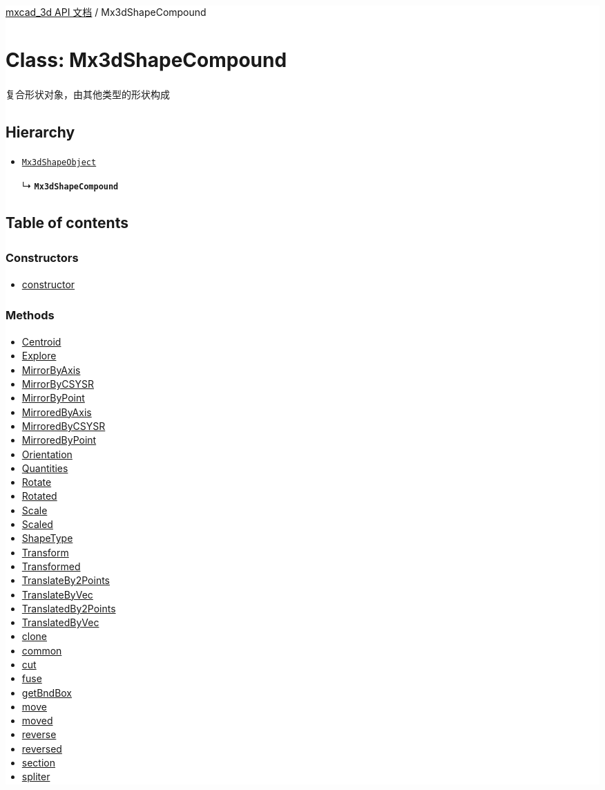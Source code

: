 [mxcad_3d API 文档](../README.md) / Mx3dShapeCompound

# Class: Mx3dShapeCompound

复合形状对象，由其他类型的形状构成

## Hierarchy

- [`Mx3dShapeObject`](Mx3dShapeObject.md)

  ↳ **`Mx3dShapeCompound`**

## Table of contents

### Constructors

- [constructor](Mx3dShapeCompound.md#constructor)

### Methods

- [Centroid](Mx3dShapeCompound.md#centroid)
- [Explore](Mx3dShapeCompound.md#explore)
- [MirrorByAxis](Mx3dShapeCompound.md#mirrorbyaxis)
- [MirrorByCSYSR](Mx3dShapeCompound.md#mirrorbycsysr)
- [MirrorByPoint](Mx3dShapeCompound.md#mirrorbypoint)
- [MirroredByAxis](Mx3dShapeCompound.md#mirroredbyaxis)
- [MirroredByCSYSR](Mx3dShapeCompound.md#mirroredbycsysr)
- [MirroredByPoint](Mx3dShapeCompound.md#mirroredbypoint)
- [Orientation](Mx3dShapeCompound.md#orientation)
- [Quantities](Mx3dShapeCompound.md#quantities)
- [Rotate](Mx3dShapeCompound.md#rotate)
- [Rotated](Mx3dShapeCompound.md#rotated)
- [Scale](Mx3dShapeCompound.md#scale)
- [Scaled](Mx3dShapeCompound.md#scaled)
- [ShapeType](Mx3dShapeCompound.md#shapetype)
- [Transform](Mx3dShapeCompound.md#transform)
- [Transformed](Mx3dShapeCompound.md#transformed)
- [TranslateBy2Points](Mx3dShapeCompound.md#translateby2points)
- [TranslateByVec](Mx3dShapeCompound.md#translatebyvec)
- [TranslatedBy2Points](Mx3dShapeCompound.md#translatedby2points)
- [TranslatedByVec](Mx3dShapeCompound.md#translatedbyvec)
- [clone](Mx3dShapeCompound.md#clone)
- [common](Mx3dShapeCompound.md#common)
- [cut](Mx3dShapeCompound.md#cut)
- [fuse](Mx3dShapeCompound.md#fuse)
- [getBndBox](Mx3dShapeCompound.md#getbndbox)
- [move](Mx3dShapeCompound.md#move)
- [moved](Mx3dShapeCompound.md#moved)
- [reverse](Mx3dShapeCompound.md#reverse)
- [reversed](Mx3dShapeCompound.md#reversed)
- [section](Mx3dShapeCompound.md#section)
- [spliter](Mx3dShapeCompound.md#spliter)
